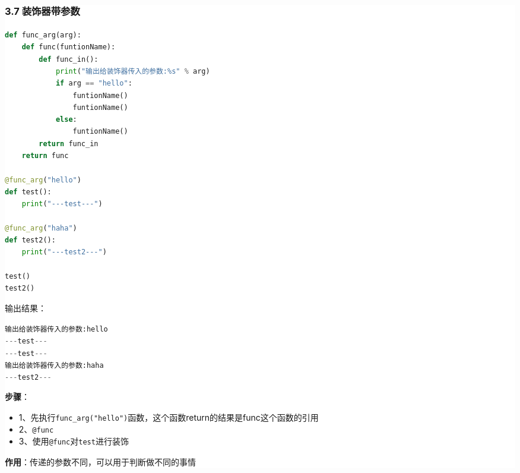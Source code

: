 ### **3.7 装饰器带参数**

```python
def func_arg(arg):
    def func(funtionName):
        def func_in():
            print("输出给装饰器传入的参数:%s" % arg)
            if arg == "hello":
                funtionName()
                funtionName()
            else:
                funtionName()
        return func_in
    return func

@func_arg("hello")
def test():
    print("---test---")
    
@func_arg("haha")
def test2():
    print("---test2---")
    
test()
test2()
```

输出结果：

```python
输出给装饰器传入的参数:hello
---test---
---test---
输出给装饰器传入的参数:haha
---test2---
```

**步骤**：

- 1、先执行`func_arg("hello")`函数，这个函数return的结果是func这个函数的引用
- 2、`@func`
- 3、使用`@func`对`test`进行装饰

**作用**：传递的参数不同，可以用于判断做不同的事情

